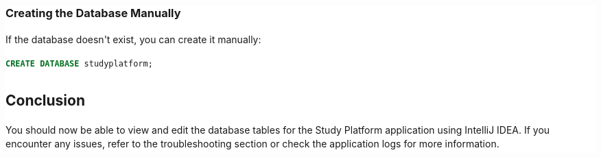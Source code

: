 ### Creating the Database Manually

If the database doesn't exist, you can create it manually:

```sql
CREATE DATABASE studyplatform;
```

## Conclusion

You should now be able to view and edit the database tables for the Study Platform application using IntelliJ IDEA. If you encounter any issues, refer to the troubleshooting section or check the application logs for more information.
